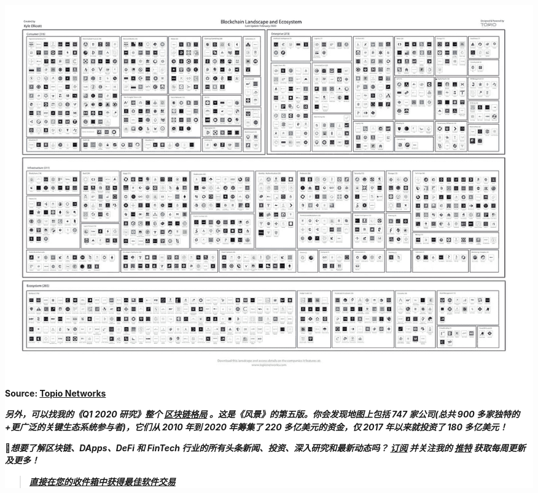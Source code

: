 **![](img/0ccfd8ae6f7399da4d6f1f956e87e58c.png)**

**Source: [Topio Networks](https://www.topionetworks.com/markets/blockchain-landscape-5bf43854b9abe4633c1f87da)**

***另外，可以找我的《Q1 2020 研究》整个* [***区块链格局***](https://www.linkedin.com/posts/kyleellicott_q12020-blockchain-landscapekyleellicotttopionetworks-activity-6638879840634310656-UNtB) *。这是《风景》的第五版。你会发现地图上包括 747 家公司(总共 900 多家独特的+更广泛的关键生态系统参与者)，它们从 2010 年到 2020 年筹集了 220 多亿美元的资金，仅 2017 年以来就投资了 180 多亿美元！***

**📣*想要了解区块链、DApps、DeFi 和 FinTech 行业的所有头条新闻、投资、深入研究和最新动态吗？* [***订阅***](https://www.topionetworks.com/newsletters) *并关注我的* [***推特***](https://twitter.com/kyleellicott) *获取每周更新及更多！***

> **[*直接在您的收件箱中获得最佳软件交易*](https://coincodecap.com/?utm_source=coinmonks)**

